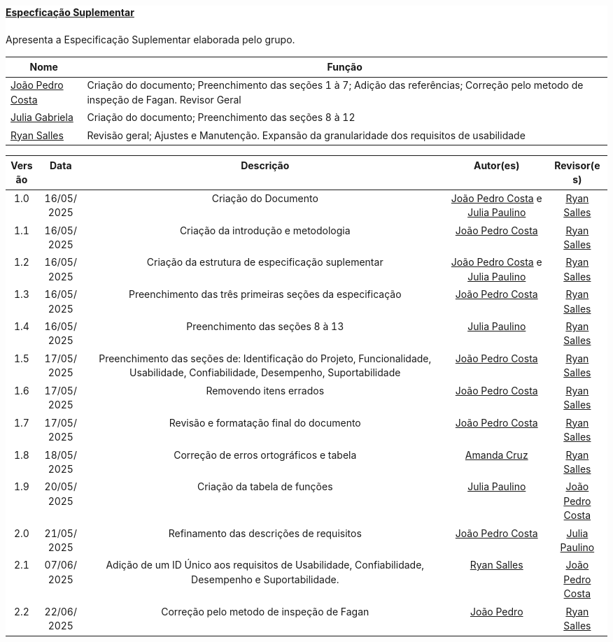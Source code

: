 
#### [Especficação Suplementar](../modelagem/especificacao_suplementar.md) 
Apresenta a Especificação Suplementar elaborada pelo grupo. 

| Nome                                               | Função                                                                                                                                 | 
|----------------------                              |----------------------------------------------------------------                                                                        |
| [João Pedro Costa](https://github.com/johnaopedro) | Criação do documento; Preenchimento das seções 1 à 7; Adição das referências; Correção pelo metodo de inspeção de Fagan. Revisor Geral | 
| [Julia Gabriela](https://github.com/JuliaGabP)     | Criação do documento; Preenchimento das seções 8 à 12                                                                                  | 
| [Ryan Salles](https://github.com/RA-Salles)        | Revisão geral; Ajustes e Manutenção. Expansão da granularidade dos requisitos de usabilidade                                           | 

| Versão |    Data    |        Descrição                                                                                                                |                   Autor(es)                                                                        |                   Revisor(es)                      |
| :----: | :--------: | :----------------------:                                                                                                        | :----------------------------------------:                                                         | :-----------------------------------------:        |
| 1.0    | 16/05/2025 | Criação do Documento                                                                                                            | [João Pedro Costa](https://github.com/johnaopedro) e [Julia Paulino](https://github.com/JuliaGabP) | [Ryan Salles](https://github.com/RA-Salles)        |
| 1.1    | 16/05/2025 | Criação da introdução e metodologia                                                                                             | [João Pedro Costa](https://github.com/johnaopedro)                                                 | [Ryan Salles](https://github.com/RA-Salles)        |
| 1.2    | 16/05/2025 | Criação da estrutura de especificação suplementar                                                                               | [João Pedro Costa](https://github.com/johnaopedro) e [Julia Paulino](https://github.com/JuliaGabP) | [Ryan Salles](https://github.com/RA-Salles)        |
| 1.3    | 16/05/2025 | Preenchimento das três primeiras seções da especificação                                                                        | [João Pedro Costa](https://github.com/johnaopedro)                                                 | [Ryan Salles](https://github.com/RA-Salles)        |
| 1.4    | 16/05/2025 | Preenchimento das seções 8 à 13                                                                                                 | [Julia Paulino](https://github.com/JuliaGabP)                                                      | [Ryan Salles](https://github.com/RA-Salles)        |
| 1.5    | 17/05/2025 | Preenchimento das seções de: Identificação do Projeto, Funcionalidade, Usabilidade, Confiabilidade, Desempenho, Suportabilidade | [João Pedro Costa](https://github.com/johnaopedro)                                                 | [Ryan Salles](https://github.com/RA-Salles)        |
| 1.6    | 17/05/2025 | Removendo itens errados                                                                                                         | [João Pedro Costa](https://github.com/johnaopedro)                                                 | [Ryan Salles](https://github.com/RA-Salles)        |
| 1.7    | 17/05/2025 | Revisão e formatação final do documento                                                                                         | [João Pedro Costa](https://github.com/johnaopedro)                                                 | [Ryan Salles](https://github.com/RA-Salles)        |
| 1.8    | 18/05/2025 | Correção de erros ortográficos e tabela                                                                                         | [Amanda Cruz](https://github.com/johnaopedro)                                                      | [Ryan Salles](https://github.com/RA-Salles)        |
| 1.9    | 20/05/2025 | Criação da tabela de funções                                                                                                    | [Julia Paulino](https://github.com/JuliaGabP)                                                      | [João Pedro Costa](https://github.com/johnaopedro) |
| 2.0    | 21/05/2025 | Refinamento das descrições de requisitos                                                                                        | [João Pedro Costa](https://github.com/johnaopedro)                                                 | [Julia Paulino](https://github.com/JuliaGabP)      |
| 2.1    | 07/06/2025 | Adição de um ID Único aos requisitos de Usabilidade, Confiabilidade, Desempenho e Suportabilidade.                              | [Ryan Salles](https://github.com/RA-Salles)                                                        | [João Pedro Costa](https://github.com/johnaopedro) |
| 2.2    | 22/06/2025 | Correção pelo metodo de inspeção de Fagan                                                                                       | [João Pedro](https://github.com/johnaopedro)                                                       | [Ryan Salles](https://github.com/RA-Salles)        |